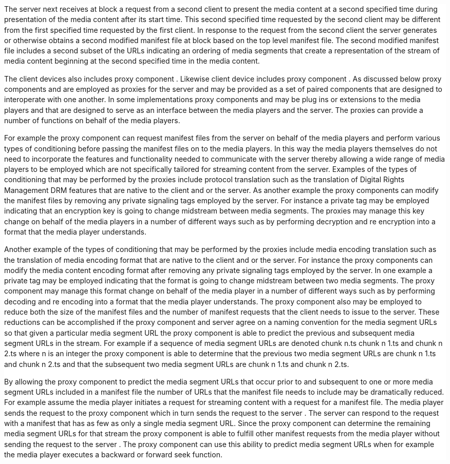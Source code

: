 The server next receives at block a request from a second client to present the media content at a second specified time during presentation of the media content after its start time. This second specified time requested by the second client may be different from the first specified time requested by the first client. In response to the request from the second client the server generates or otherwise obtains a second modified manifest file at block based on the top level manifest file. The second modified manifest file includes a second subset of the URLs indicating an ordering of media segments that create a representation of the stream of media content beginning at the second specified time in the media content.

The client devices also includes proxy component . Likewise client device includes proxy component . As discussed below proxy components and are employed as proxies for the server and may be provided as a set of paired components that are designed to interoperate with one another. In some implementations proxy components and may be plug ins or extensions to the media players and that are designed to serve as an interface between the media players and the server. The proxies can provide a number of functions on behalf of the media players.

For example the proxy component can request manifest files from the server on behalf of the media players and perform various types of conditioning before passing the manifest files on to the media players. In this way the media players themselves do not need to incorporate the features and functionality needed to communicate with the server thereby allowing a wide range of media players to be employed which are not specifically tailored for streaming content from the server. Examples of the types of conditioning that may be performed by the proxies include protocol translation such as the translation of Digital Rights Management DRM features that are native to the client and or the server. As another example the proxy components can modify the manifest files by removing any private signaling tags employed by the server. For instance a private tag may be employed indicating that an encryption key is going to change midstream between media segments. The proxies may manage this key change on behalf of the media players in a number of different ways such as by performing decryption and re encryption into a format that the media player understands.

Another example of the types of conditioning that may be performed by the proxies include media encoding translation such as the translation of media encoding format that are native to the client and or the server. For instance the proxy components can modify the media content encoding format after removing any private signaling tags employed by the server. In one example a private tag may be employed indicating that the format is going to change midstream between two media segments. The proxy component may manage this format change on behalf of the media player in a number of different ways such as by performing decoding and re encoding into a format that the media player understands. The proxy component also may be employed to reduce both the size of the manifest files and the number of manifest requests that the client needs to issue to the server. These reductions can be accomplished if the proxy component and server agree on a naming convention for the media segment URLs so that given a particular media segment URL the proxy component is able to predict the previous and subsequent media segment URLs in the stream. For example if a sequence of media segment URLs are denoted chunk n.ts chunk n 1.ts and chunk n 2.ts where n is an integer the proxy component is able to determine that the previous two media segment URLs are chunk n 1.ts and chunk n 2.ts and that the subsequent two media segment URLs are chunk n 1.ts and chunk n 2.ts.

By allowing the proxy component to predict the media segment URLs that occur prior to and subsequent to one or more media segment URLs included in a manifest file the number of URLs that the manifest file needs to include may be dramatically reduced. For example assume the media player initiates a request for streaming content with a request for a manifest file. The media player sends the request to the proxy component which in turn sends the request to the server . The server can respond to the request with a manifest that has as few as only a single media segment URL. Since the proxy component can determine the remaining media segment URLs for that stream the proxy component is able to fulfill other manifest requests from the media player without sending the request to the server . The proxy component can use this ability to predict media segment URLs when for example the media player executes a backward or forward seek function.
